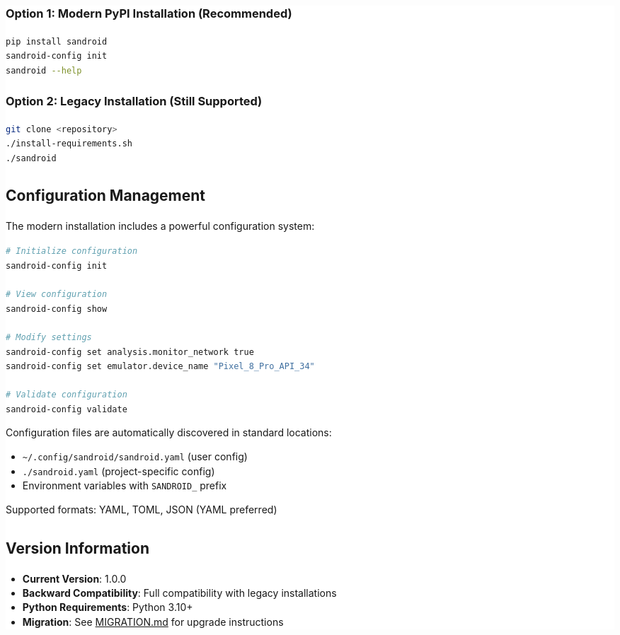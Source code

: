 ### Option 1: Modern PyPI Installation (Recommended)
```bash
pip install sandroid
sandroid-config init
sandroid --help
```

### Option 2: Legacy Installation (Still Supported)
```bash
git clone <repository>
./install-requirements.sh  
./sandroid
```

## Configuration Management

The modern installation includes a powerful configuration system:

```bash
# Initialize configuration
sandroid-config init

# View configuration
sandroid-config show

# Modify settings
sandroid-config set analysis.monitor_network true
sandroid-config set emulator.device_name "Pixel_8_Pro_API_34"

# Validate configuration
sandroid-config validate
```

Configuration files are automatically discovered in standard locations:
- `~/.config/sandroid/sandroid.yaml` (user config) 
- `./sandroid.yaml` (project-specific config)
- Environment variables with `SANDROID_` prefix

Supported formats: YAML, TOML, JSON (YAML preferred)

## Version Information

- **Current Version**: 1.0.0
- **Backward Compatibility**: Full compatibility with legacy installations
- **Python Requirements**: Python 3.10+
- **Migration**: See [MIGRATION.md](MIGRATION.md) for upgrade instructions